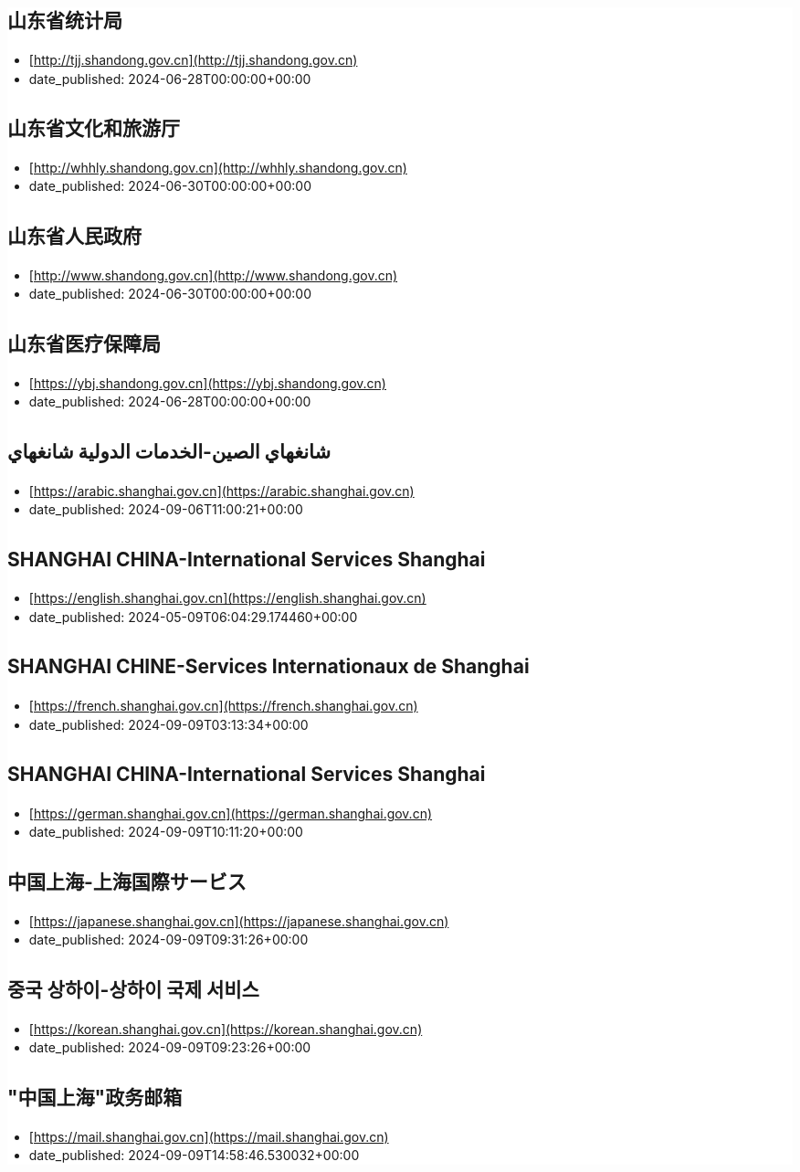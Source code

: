  ## 山东省统计局
 - [http://tjj.shandong.gov.cn](http://tjj.shandong.gov.cn)
 - date_published: 2024-06-28T00:00:00+00:00

 ## 山东省文化和旅游厅
 - [http://whhly.shandong.gov.cn](http://whhly.shandong.gov.cn)
 - date_published: 2024-06-30T00:00:00+00:00

 ## 山东省人民政府
 - [http://www.shandong.gov.cn](http://www.shandong.gov.cn)
 - date_published: 2024-06-30T00:00:00+00:00

 ## 山东省医疗保障局
 - [https://ybj.shandong.gov.cn](https://ybj.shandong.gov.cn)
 - date_published: 2024-06-28T00:00:00+00:00

 ## شانغهاي الصين-الخدمات الدولية شانغهاي
 - [https://arabic.shanghai.gov.cn](https://arabic.shanghai.gov.cn)
 - date_published: 2024-09-06T11:00:21+00:00

 ## SHANGHAI CHINA-International Services Shanghai
 - [https://english.shanghai.gov.cn](https://english.shanghai.gov.cn)
 - date_published: 2024-05-09T06:04:29.174460+00:00

 ## SHANGHAI CHINE-Services Internationaux de Shanghai
 - [https://french.shanghai.gov.cn](https://french.shanghai.gov.cn)
 - date_published: 2024-09-09T03:13:34+00:00

 ## SHANGHAI CHINA-International Services Shanghai
 - [https://german.shanghai.gov.cn](https://german.shanghai.gov.cn)
 - date_published: 2024-09-09T10:11:20+00:00

 ## 中国上海-上海国際サービス
 - [https://japanese.shanghai.gov.cn](https://japanese.shanghai.gov.cn)
 - date_published: 2024-09-09T09:31:26+00:00

 ## 중국 상하이-상하이 국제 서비스
 - [https://korean.shanghai.gov.cn](https://korean.shanghai.gov.cn)
 - date_published: 2024-09-09T09:23:26+00:00

 ## "中国上海"政务邮箱
 - [https://mail.shanghai.gov.cn](https://mail.shanghai.gov.cn)
 - date_published: 2024-09-09T14:58:46.530032+00:00
